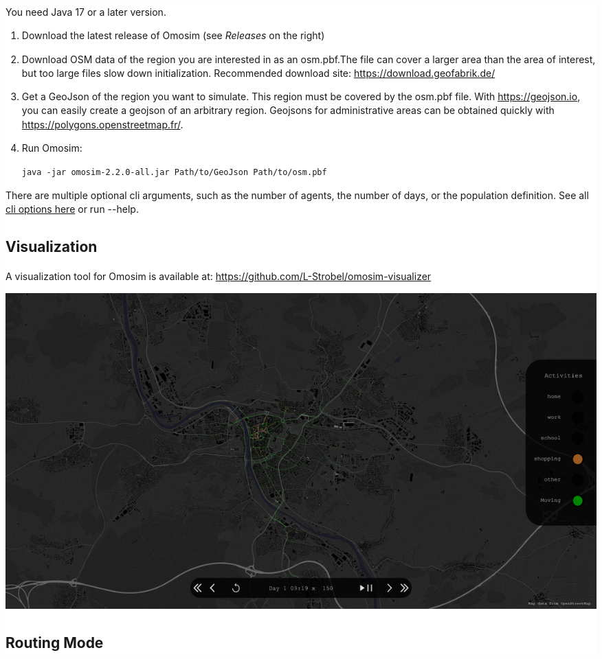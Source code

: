 You need Java 17 or a later version.

1. Download the latest release of Omosim (see *Releases* on the right)
2. Download OSM data of the region you are interested in as an osm.pbf.The file can cover a larger area than the area of interest, but too large files slow down initialization. Recommended download site: https://download.geofabrik.de/
3. Get a GeoJson of the region you want to simulate. This region must be covered by the osm.pbf file. With https://geojson.io, you can easily create a geojson of an arbitrary region. Geojsons for administrative areas can be obtained quickly with https://polygons.openstreetmap.fr/.
4. Run Omosim:

   ```
   java -jar omosim-2.2.0-all.jar Path/to/GeoJson Path/to/osm.pbf 
   ```

There are multiple optional cli arguments, such as the number of agents, the number of days, or the population definition.
See all [cli options here](#CLI-Options) or run --help.

## Visualization

A visualization tool for Omosim is available at: https://github.com/L-Strobel/omosim-visualizer

<p align="center">
   <img src="doc/images/omosim_vis_far.png" width="1000" alt="omosim Visualization Würzburg Far"/>
</p>

## Routing Mode
